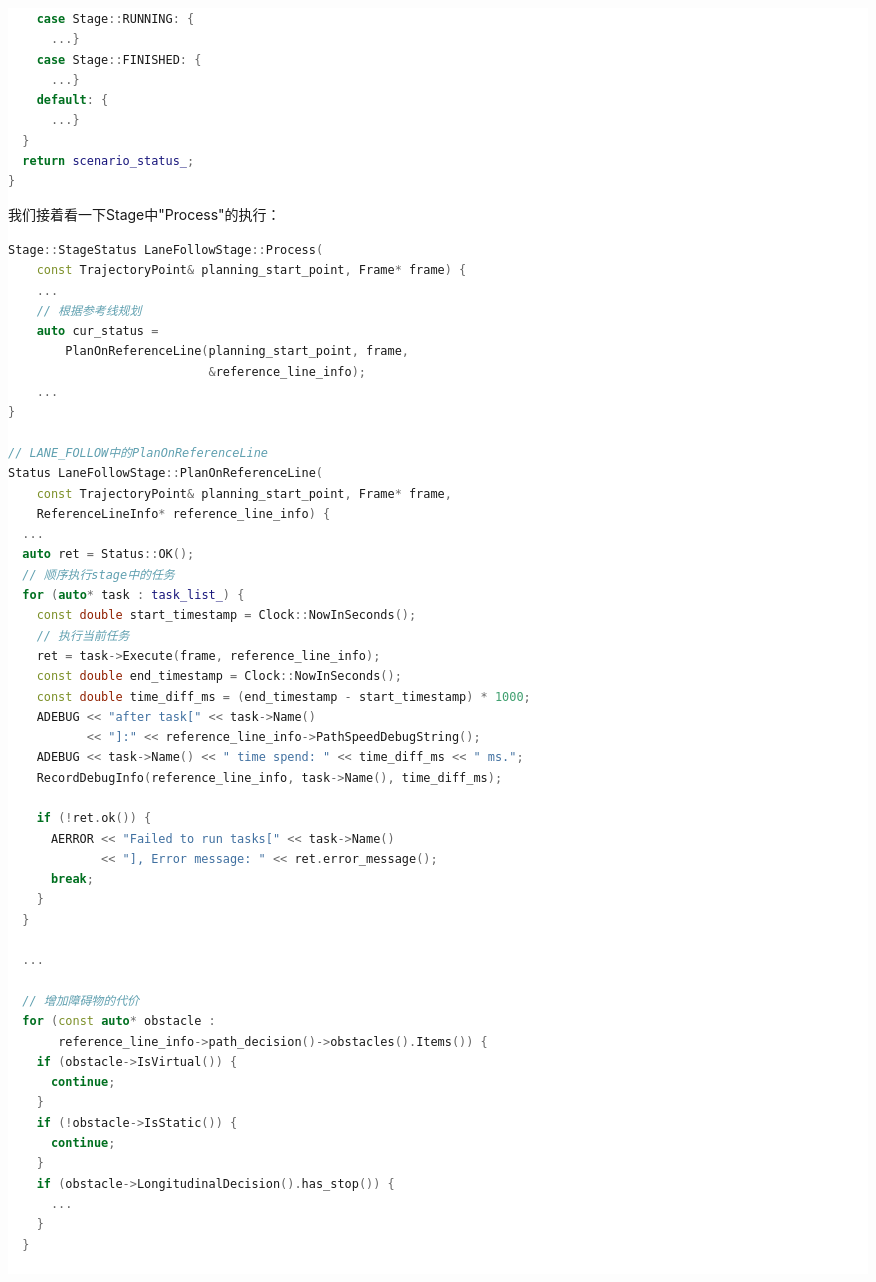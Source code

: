 ```c++
    case Stage::RUNNING: {
      ...}
    case Stage::FINISHED: {
      ...}
    default: {
      ...}
  }
  return scenario_status_;
}
```

我们接着看一下Stage中"Process"的执行：  
```c++
Stage::StageStatus LaneFollowStage::Process(
    const TrajectoryPoint& planning_start_point, Frame* frame) {
    ...
    // 根据参考线规划
    auto cur_status =
        PlanOnReferenceLine(planning_start_point, frame, 
                            &reference_line_info);
    ...
}

// LANE_FOLLOW中的PlanOnReferenceLine
Status LaneFollowStage::PlanOnReferenceLine(
    const TrajectoryPoint& planning_start_point, Frame* frame,
    ReferenceLineInfo* reference_line_info) {
  ...
  auto ret = Status::OK();
  // 顺序执行stage中的任务
  for (auto* task : task_list_) {
    const double start_timestamp = Clock::NowInSeconds();
    // 执行当前任务
    ret = task->Execute(frame, reference_line_info);
    const double end_timestamp = Clock::NowInSeconds();
    const double time_diff_ms = (end_timestamp - start_timestamp) * 1000;
    ADEBUG << "after task[" << task->Name()
           << "]:" << reference_line_info->PathSpeedDebugString();
    ADEBUG << task->Name() << " time spend: " << time_diff_ms << " ms.";
    RecordDebugInfo(reference_line_info, task->Name(), time_diff_ms);

    if (!ret.ok()) {
      AERROR << "Failed to run tasks[" << task->Name()
             << "], Error message: " << ret.error_message();
      break;
    }
  }

  ...
  
  // 增加障碍物的代价
  for (const auto* obstacle :
       reference_line_info->path_decision()->obstacles().Items()) {
    if (obstacle->IsVirtual()) {
      continue;
    }
    if (!obstacle->IsStatic()) {
      continue;
    }
    if (obstacle->LongitudinalDecision().has_stop()) {
      ...
    }
  }
  
```